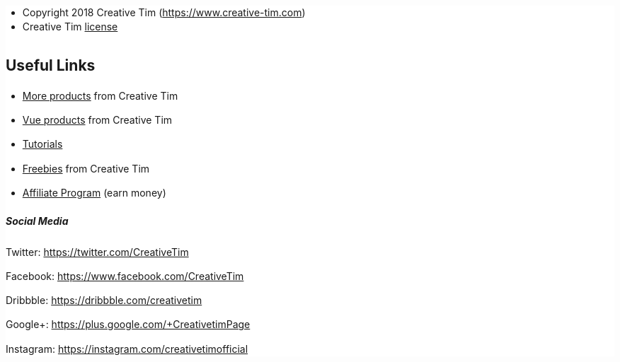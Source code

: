 - Copyright 2018 Creative Tim (https://www.creative-tim.com)
- Creative Tim [license](https://www.creative-tim.com/license)

## Useful Links

- [More products](https://www.creative-tim.com/bootstrap-themes) from Creative Tim

- [Vue products](https://www.creative-tim.com/bootstrap-themes/vuejs-themes) from Creative Tim

- [Tutorials](https://www.youtube.com/channel/UCVyTG4sCw-rOvB9oHkzZD1w)

- [Freebies](https://www.creative-tim.com/bootstrap-themes/free) from Creative Tim

- [Affiliate Program](https://www.creative-tim.com/affiliates/new) (earn money)

##### Social Media

Twitter: <https://twitter.com/CreativeTim>

Facebook: <https://www.facebook.com/CreativeTim>

Dribbble: <https://dribbble.com/creativetim>

Google+: <https://plus.google.com/+CreativetimPage>

Instagram: <https://instagram.com/creativetimofficial>
